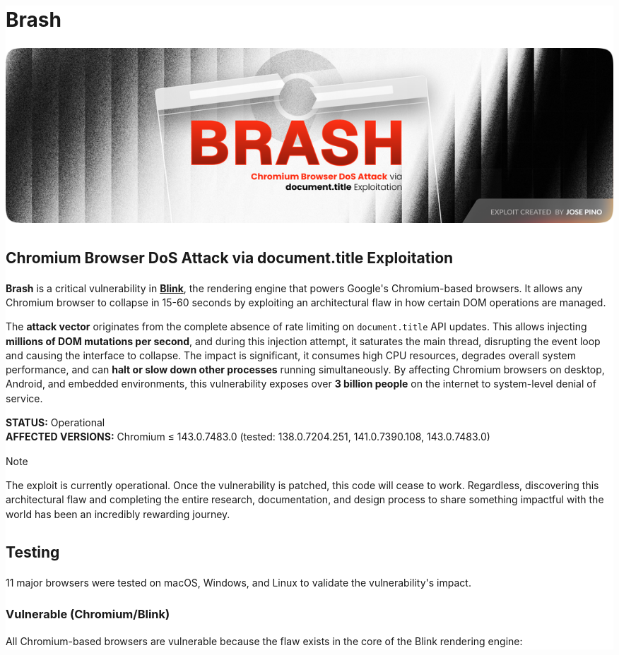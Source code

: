 # Brash

![Brash by Jose Pino](images/brash-cover.png)

## Chromium Browser DoS Attack via document.title Exploitation

**Brash** is a critical vulnerability in **[Blink](https://www.chromium.org/blink/)**, the rendering engine that powers Google's Chromium-based browsers. It allows any Chromium browser to collapse in 15-60 seconds by exploiting an architectural flaw in how certain DOM operations are managed.

The **attack vector** originates from the complete absence of rate limiting on `document.title` API updates. This allows injecting **millions of DOM mutations per second**, and during this injection attempt, it saturates the main thread, disrupting the event loop and causing the interface to collapse. The impact is significant, it consumes high CPU resources, degrades overall system performance, and can **halt or slow down other processes** running simultaneously. By affecting Chromium browsers on desktop, Android, and embedded environments, this vulnerability exposes over **3 billion people** on the internet to system-level denial of service.

**STATUS:** Operational  
**AFFECTED VERSIONS:** Chromium ≤ 143.0.7483.0 (tested: 138.0.7204.251, 141.0.7390.108, 143.0.7483.0)

> [!NOTE]
> The exploit is currently operational. Once the vulnerability is patched, this code will cease to work. Regardless, discovering this architectural flaw and completing the entire research, documentation, and design process to share something impactful with the world has been an incredibly rewarding journey.

## Testing

11 major browsers were tested on macOS, Windows, and Linux to validate the vulnerability's impact.

### Vulnerable (Chromium/Blink)

All Chromium-based browsers are vulnerable because the flaw exists in the core of the Blink rendering engine:
